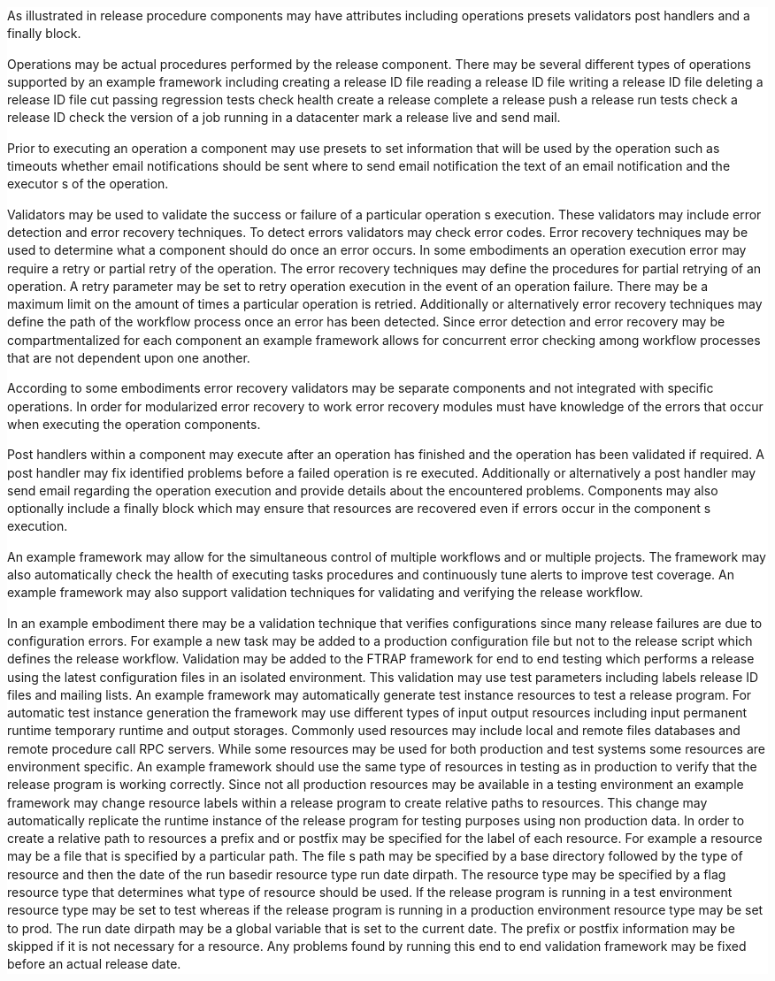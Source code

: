 As illustrated in release procedure components may have attributes including operations presets validators post handlers and a finally block.

Operations may be actual procedures performed by the release component. There may be several different types of operations supported by an example framework including creating a release ID file reading a release ID file writing a release ID file deleting a release ID file cut passing regression tests check health create a release complete a release push a release run tests check a release ID check the version of a job running in a datacenter mark a release live and send mail.

Prior to executing an operation a component may use presets to set information that will be used by the operation such as timeouts whether email notifications should be sent where to send email notification the text of an email notification and the executor s of the operation.

Validators may be used to validate the success or failure of a particular operation s execution. These validators may include error detection and error recovery techniques. To detect errors validators may check error codes. Error recovery techniques may be used to determine what a component should do once an error occurs. In some embodiments an operation execution error may require a retry or partial retry of the operation. The error recovery techniques may define the procedures for partial retrying of an operation. A retry parameter may be set to retry operation execution in the event of an operation failure. There may be a maximum limit on the amount of times a particular operation is retried. Additionally or alternatively error recovery techniques may define the path of the workflow process once an error has been detected. Since error detection and error recovery may be compartmentalized for each component an example framework allows for concurrent error checking among workflow processes that are not dependent upon one another.

According to some embodiments error recovery validators may be separate components and not integrated with specific operations. In order for modularized error recovery to work error recovery modules must have knowledge of the errors that occur when executing the operation components.

Post handlers within a component may execute after an operation has finished and the operation has been validated if required. A post handler may fix identified problems before a failed operation is re executed. Additionally or alternatively a post handler may send email regarding the operation execution and provide details about the encountered problems. Components may also optionally include a finally block which may ensure that resources are recovered even if errors occur in the component s execution.

An example framework may allow for the simultaneous control of multiple workflows and or multiple projects. The framework may also automatically check the health of executing tasks procedures and continuously tune alerts to improve test coverage. An example framework may also support validation techniques for validating and verifying the release workflow.

In an example embodiment there may be a validation technique that verifies configurations since many release failures are due to configuration errors. For example a new task may be added to a production configuration file but not to the release script which defines the release workflow. Validation may be added to the FTRAP framework for end to end testing which performs a release using the latest configuration files in an isolated environment. This validation may use test parameters including labels release ID files and mailing lists. An example framework may automatically generate test instance resources to test a release program. For automatic test instance generation the framework may use different types of input output resources including input permanent runtime temporary runtime and output storages. Commonly used resources may include local and remote files databases and remote procedure call RPC servers. While some resources may be used for both production and test systems some resources are environment specific. An example framework should use the same type of resources in testing as in production to verify that the release program is working correctly. Since not all production resources may be available in a testing environment an example framework may change resource labels within a release program to create relative paths to resources. This change may automatically replicate the runtime instance of the release program for testing purposes using non production data. In order to create a relative path to resources a prefix and or postfix may be specified for the label of each resource. For example a resource may be a file that is specified by a particular path. The file s path may be specified by a base directory followed by the type of resource and then the date of the run basedir resource type run date dirpath. The resource type may be specified by a flag resource type that determines what type of resource should be used. If the release program is running in a test environment resource type may be set to test whereas if the release program is running in a production environment resource type may be set to prod. The run date dirpath may be a global variable that is set to the current date. The prefix or postfix information may be skipped if it is not necessary for a resource. Any problems found by running this end to end validation framework may be fixed before an actual release date.
